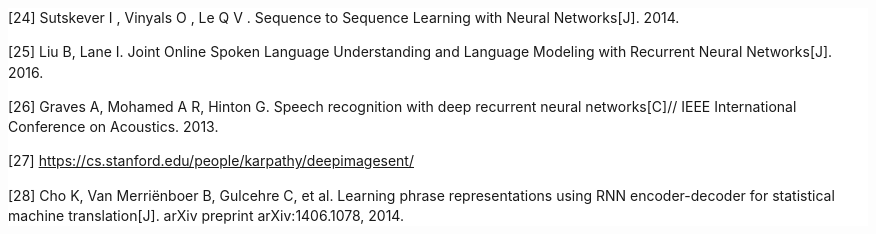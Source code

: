 [24]  Sutskever I ,  Vinyals O ,  Le Q V . Sequence to Sequence Learning with Neural Networks[J].  2014.

[25] Liu B, Lane I. Joint Online Spoken Language Understanding and Language Modeling with Recurrent Neural Networks[J].  2016.

[26] Graves A, Mohamed A R, Hinton G. Speech recognition with deep recurrent neural networks[C]// IEEE International Conference on Acoustics. 2013.

[27] https://cs.stanford.edu/people/karpathy/deepimagesent/

[28] Cho K, Van Merriënboer B, Gulcehre C, et al. Learning phrase representations using RNN encoder-decoder for statistical machine translation[J]. arXiv preprint arXiv:1406.1078, 2014.
